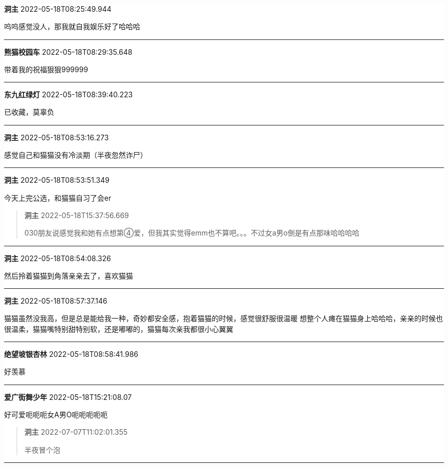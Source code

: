 
**洞主** 2022-05-18T08:25:49.944

呜呜感觉没人，那我就自我娱乐好了哈哈哈

---

**熊猫校园车** 2022-05-18T08:29:35.648

带着我的祝福狠狠999999

---

**东九红绿灯** 2022-05-18T08:39:40.223

已收藏，莫辜负

---

**洞主** 2022-05-18T08:53:16.273

感觉自己和猫猫没有冷淡期（半夜忽然诈尸）

---

**洞主** 2022-05-18T08:53:51.349

今天上完公选，和猫猫自习了会er

> **洞主** 2022-05-18T15:37:56.669
> 
> 030朋友说感觉我和她有点想第④爱，但我其实觉得emm也不算吧。。。不过女a男o倒是有点那味哈哈哈哈


---

**洞主** 2022-05-18T08:54:08.326

然后拎着猫猫到角落亲亲去了，喜欢猫猫

---

**洞主** 2022-05-18T08:57:37.146

猫猫虽然没我高，但是总是能给我一种，奇妙都安全感，抱着猫猫的时候，感觉很舒服很温暖 想整个人瘫在猫猫身上哈哈哈，亲亲的时候也很温柔，猫猫嘴特别甜特别软，还是嘟嘟的，猫猫每次亲我都很小心翼翼

---

**绝望坡银杏林** 2022-05-18T08:58:41.986

好羡慕

---

**爱广街舞少年** 2022-05-18T15:21:08.07

好可爱呃呃呃女A男O呃呃呃呃呃

> **洞主** 2022-07-07T11:02:01.355
> 
> 半夜冒个泡


---